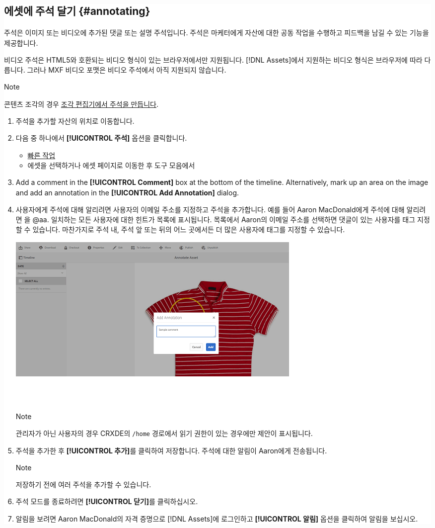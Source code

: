 ## 에셋에 주석 달기 {#annotating}

주석은 이미지 또는 비디오에 추가된 댓글 또는 설명 주석입니다. 주석은 마케터에게 자산에 대한 공동 작업을 수행하고 피드백을 남길 수 있는 기능을 제공합니다.

비디오 주석은 HTML5와 호환되는 비디오 형식이 있는 브라우저에서만 지원됩니다. [!DNL Assets]에서 지원하는 비디오 형식은 브라우저에 따라 다릅니다. 그러나 MXF 비디오 포맷은 비디오 주석에서 아직 지원되지 않습니다.

>[!NOTE]
>
>콘텐츠 조각의 경우 [조각 편집기에서 주석을 만듭니다](/help/assets/content-fragments/content-fragments-variations.md#annotating-a-content-fragment).

1. 주석을 추가할 자산의 위치로 이동합니다.
1. 다음 중 하나에서 **[!UICONTROL 주석]** 옵션을 클릭합니다.

   * [빠른 작업](/help/assets/manage-assets.md#quick-actions)
   * 에셋을 선택하거나 에셋 페이지로 이동한 후 도구 모음에서

1. Add a comment in the **[!UICONTROL Comment]** box at the bottom of the timeline. Alternatively, mark up an area on the image and add an annotation in the **[!UICONTROL Add Annotation]** dialog.

1. 사용자에게 주석에 대해 알리려면 사용자의 이메일 주소를 지정하고 주석을 추가합니다. 예를 들어 Aaron MacDonald에게 주석에 대해 알리려면 을 @aa. 일치하는 모든 사용자에 대한 힌트가 목록에 표시됩니다. 목록에서 Aaron의 이메일 주소를 선택하면 댓글이 있는 사용자를 태그 지정할 수 있습니다. 마찬가지로 주석 내, 주석 앞 또는 뒤의 어느 곳에서든 더 많은 사용자에 태그를 지정할 수 있습니다.

   ![사용자의 전자 메일 주소를 지정하고 사용자에게 알릴 댓글을 추가하십시오.](assets/annotate-gif.gif)

   >[!NOTE]
   >
   >관리자가 아닌 사용자의 경우 CRXDE의 `/home` 경로에서 읽기 권한이 있는 경우에만 제안이 표시됩니다.

1. 주석을 추가한 후 **[!UICONTROL 추가]**&#x200B;를 클릭하여 저장합니다. 주석에 대한 알림이 Aaron에게 전송됩니다.

   >[!NOTE]
   >
   >저장하기 전에 여러 주석을 추가할 수 있습니다.

1. 주석 모드를 종료하려면 **[!UICONTROL 닫기]**&#x200B;를 클릭하십시오.
1. 알림을 보려면 Aaron MacDonald의 자격 증명으로 [!DNL Assets]에 로그인하고 **[!UICONTROL 알림]** 옵션을 클릭하여 알림을 보십시오.
